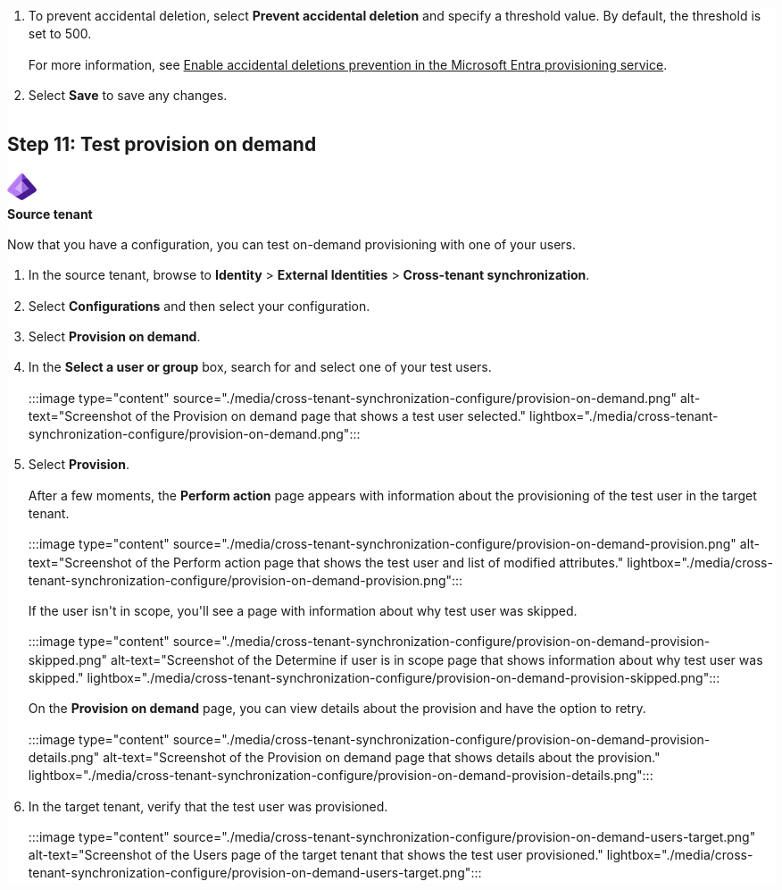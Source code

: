 1. To prevent accidental deletion, select **Prevent accidental deletion** and specify a threshold value. By default, the threshold is set to 500.

    For more information, see [Enable accidental deletions prevention in the Microsoft Entra provisioning service](../app-provisioning/accidental-deletions.md?toc=/entra/identity/multi-tenant-organizations/toc.json&pivots=cross-tenant-synchronization).

1. Select **Save** to save any changes.

## Step 11: Test provision on demand

![Icon for the source tenant.](../../media/common/icons/entra-id-purple.png)<br/>**Source tenant**

Now that you have a configuration, you can test on-demand provisioning with one of your users.

1. In the source tenant, browse to **Identity** > **External Identities** > **Cross-tenant synchronization**.

1. Select **Configurations** and then select your configuration.

1. Select **Provision on demand**.

1. In the **Select a user or group** box, search for and select one of your test users.

    :::image type="content" source="./media/cross-tenant-synchronization-configure/provision-on-demand.png" alt-text="Screenshot of the Provision on demand page that shows a test user selected." lightbox="./media/cross-tenant-synchronization-configure/provision-on-demand.png":::

1. Select **Provision**.

    After a few moments, the **Perform action** page appears with information about the provisioning of the test user in the target tenant.

    :::image type="content" source="./media/cross-tenant-synchronization-configure/provision-on-demand-provision.png" alt-text="Screenshot of the Perform action page that shows the test user and list of modified attributes." lightbox="./media/cross-tenant-synchronization-configure/provision-on-demand-provision.png":::

    If the user isn't in scope, you'll see a page with information about why test user was skipped.

    :::image type="content" source="./media/cross-tenant-synchronization-configure/provision-on-demand-provision-skipped.png" alt-text="Screenshot of the Determine if user is in scope page that shows information about why test user was skipped." lightbox="./media/cross-tenant-synchronization-configure/provision-on-demand-provision-skipped.png":::

    On the **Provision on demand** page, you can view details about the provision and have the option to retry.

    :::image type="content" source="./media/cross-tenant-synchronization-configure/provision-on-demand-provision-details.png" alt-text="Screenshot of the Provision on demand page that shows details about the provision." lightbox="./media/cross-tenant-synchronization-configure/provision-on-demand-provision-details.png":::

1. In the target tenant, verify that the test user was provisioned.

    :::image type="content" source="./media/cross-tenant-synchronization-configure/provision-on-demand-users-target.png" alt-text="Screenshot of the Users page of the target tenant that shows the test user provisioned." lightbox="./media/cross-tenant-synchronization-configure/provision-on-demand-users-target.png":::
